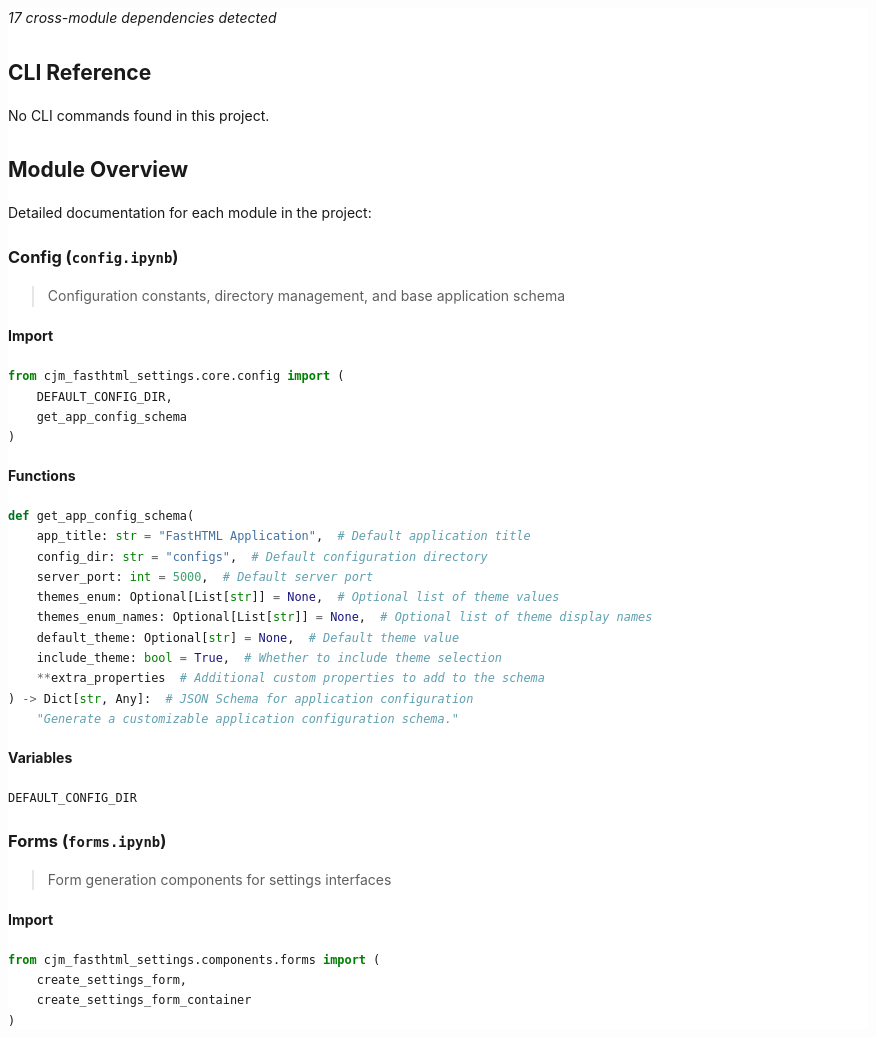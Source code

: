 *17 cross-module dependencies detected*

## CLI Reference

No CLI commands found in this project.

## Module Overview

Detailed documentation for each module in the project:

### Config (`config.ipynb`)

> Configuration constants, directory management, and base application
> schema

#### Import

``` python
from cjm_fasthtml_settings.core.config import (
    DEFAULT_CONFIG_DIR,
    get_app_config_schema
)
```

#### Functions

``` python
def get_app_config_schema(
    app_title: str = "FastHTML Application",  # Default application title
    config_dir: str = "configs",  # Default configuration directory
    server_port: int = 5000,  # Default server port
    themes_enum: Optional[List[str]] = None,  # Optional list of theme values
    themes_enum_names: Optional[List[str]] = None,  # Optional list of theme display names
    default_theme: Optional[str] = None,  # Default theme value
    include_theme: bool = True,  # Whether to include theme selection
    **extra_properties  # Additional custom properties to add to the schema
) -> Dict[str, Any]:  # JSON Schema for application configuration
    "Generate a customizable application configuration schema."
```

#### Variables

``` python
DEFAULT_CONFIG_DIR
```

### Forms (`forms.ipynb`)

> Form generation components for settings interfaces

#### Import

``` python
from cjm_fasthtml_settings.components.forms import (
    create_settings_form,
    create_settings_form_container
)
```
